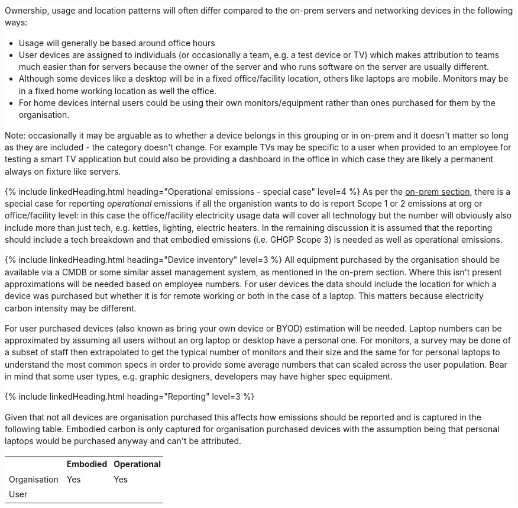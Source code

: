 Ownership, usage and location patterns will often differ compared to the on-prem servers and networking devices in the following ways:

* Usage will generally be based around office hours
* User devices are assigned to individuals (or occasionally a team, e.g. a test device or TV) which makes attribution to teams much easier than for servers because the owner of the server and who runs software on the server are usually different. 
* Although some devices like a desktop will be in a fixed office/facility location, others like laptops are mobile. Monitors may be in a fixed home working location as well the office. 
* For home devices internal users could be using their own monitors/equipment rather than ones purchased for them by the organisation. 

Note: occasionally it may be arguable as to whether a device belongs in this grouping or in on-prem and it doesn't matter so long as they are included - the category doesn't change. For example TVs may be specific to a user when provided to an employee for testing a smart TV application but could also be providing a dashboard in the office in which case they are likely a permanent always on fixture like servers.  


{% include linkedHeading.html heading="Operational emissions - special case" level=4 %}
As per the <a href="#on-prem">on-prem section</a>, there is a special case for reporting <em>operational</em> emissions if all the organistion wants to do is report Scope 1 or 2 emissions at org or office/facility level: in this case the office/facility electricity usage data will cover all technology but the number will obviously also include more than just tech, e.g. kettles, lighting, electric heaters. In the remaining discussion it is assumed that the reporting should include a tech breakdown and that embodied emissions (i.e. GHGP Scope 3) is needed as well as operational emissions.

{% include linkedHeading.html heading="Device inventory" level=3 %}
All equipment purchased by the organisation should be available via a CMDB or some similar asset management system, as mentioned in the on-prem section. Where this isn't present approximations will be needed based on employee numbers. For user devices the data should include the location for which a device was purchased but whether it is for remote working or both in the case of a laptop. This matters because electricity carbon intensity may be different. 

For user purchased devices (also known as bring your own device or BYOD) estimation will be needed. Laptop numbers can be approximated by assuming all users without an org laptop or desktop have a personal one. For monitors, a survey may be done of a subset of staff then extrapolated to get the typical number of monitors and their size and the same for for personal laptops to understand the most common specs in order to provide some average numbers that can scaled across the user population. Bear in mind that some user types, e.g. graphic designers, developers may have higher spec equipment. 

{% include linkedHeading.html heading="Reporting" level=3 %}

Given that not all devices are organisation purchased this affects how emissions should be reported and is captured in the following table. Embodied carbon is only captured for organisation purchased devices with the assumption being that personal laptops would be purchased anyway and can't be attributed. 


<style>
    tr.ownerTable > th {
        font-weight:bold;
        padding-right:3pt;
    }
</style>
<table>
<tr class="ownerTable">
    <th></th>
    <th>Embodied</th>
    <th>Operational</th>
</tr>
<tr>
    <td>Organisation</td>
    <td>Yes</td>
    <td>Yes</td>
</tr>
<tr>
    <td>User</td>